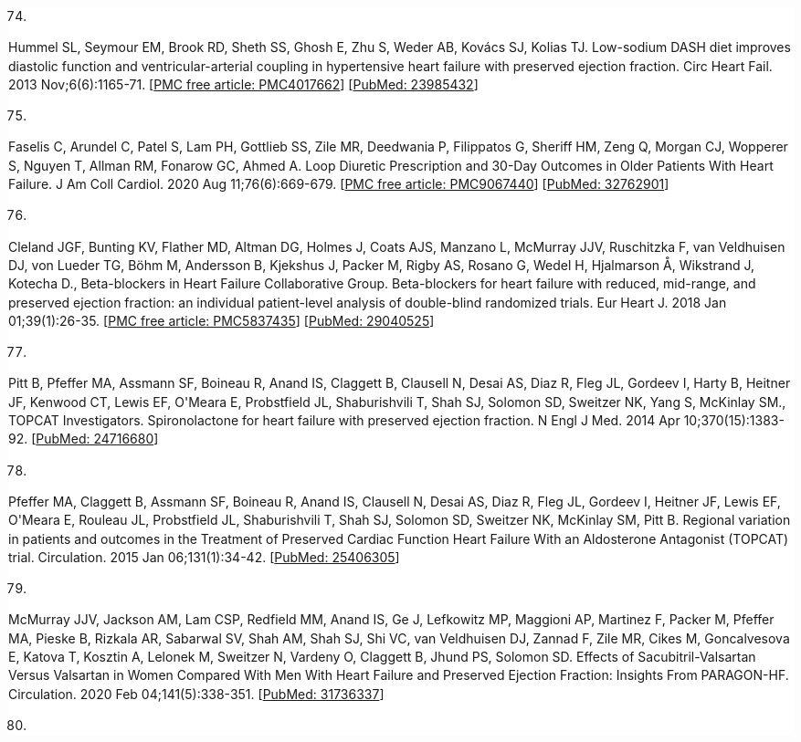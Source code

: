 74.
    

Hummel SL, Seymour EM, Brook RD, Sheth SS, Ghosh E, Zhu S, Weder AB, Kovács SJ, Kolias TJ. Low-sodium DASH diet improves diastolic function and ventricular-arterial coupling in hypertensive heart failure with preserved ejection fraction. Circ Heart Fail. 2013 Nov;6(6):1165-71. [[PMC free article: PMC4017662](/pmc/articles/PMC4017662/)] [[PubMed: 23985432](https://pubmed.ncbi.nlm.nih.gov/23985432)]

75.
    

Faselis C, Arundel C, Patel S, Lam PH, Gottlieb SS, Zile MR, Deedwania P, Filippatos G, Sheriff HM, Zeng Q, Morgan CJ, Wopperer S, Nguyen T, Allman RM, Fonarow GC, Ahmed A. Loop Diuretic Prescription and 30-Day Outcomes in Older Patients With Heart Failure. J Am Coll Cardiol. 2020 Aug 11;76(6):669-679. [[PMC free article: PMC9067440](/pmc/articles/PMC9067440/)] [[PubMed: 32762901](https://pubmed.ncbi.nlm.nih.gov/32762901)]

76.
    

Cleland JGF, Bunting KV, Flather MD, Altman DG, Holmes J, Coats AJS, Manzano L, McMurray JJV, Ruschitzka F, van Veldhuisen DJ, von Lueder TG, Böhm M, Andersson B, Kjekshus J, Packer M, Rigby AS, Rosano G, Wedel H, Hjalmarson Å, Wikstrand J, Kotecha D., Beta-blockers in Heart Failure Collaborative Group. Beta-blockers for heart failure with reduced, mid-range, and preserved ejection fraction: an individual patient-level analysis of double-blind randomized trials. Eur Heart J. 2018 Jan 01;39(1):26-35. [[PMC free article: PMC5837435](/pmc/articles/PMC5837435/)] [[PubMed: 29040525](https://pubmed.ncbi.nlm.nih.gov/29040525)]

77.
    

Pitt B, Pfeffer MA, Assmann SF, Boineau R, Anand IS, Claggett B, Clausell N, Desai AS, Diaz R, Fleg JL, Gordeev I, Harty B, Heitner JF, Kenwood CT, Lewis EF, O'Meara E, Probstfield JL, Shaburishvili T, Shah SJ, Solomon SD, Sweitzer NK, Yang S, McKinlay SM., TOPCAT Investigators. Spironolactone for heart failure with preserved ejection fraction. N Engl J Med. 2014 Apr 10;370(15):1383-92. [[PubMed: 24716680](https://pubmed.ncbi.nlm.nih.gov/24716680)]

78.
    

Pfeffer MA, Claggett B, Assmann SF, Boineau R, Anand IS, Clausell N, Desai AS, Diaz R, Fleg JL, Gordeev I, Heitner JF, Lewis EF, O'Meara E, Rouleau JL, Probstfield JL, Shaburishvili T, Shah SJ, Solomon SD, Sweitzer NK, McKinlay SM, Pitt B. Regional variation in patients and outcomes in the Treatment of Preserved Cardiac Function Heart Failure With an Aldosterone Antagonist (TOPCAT) trial. Circulation. 2015 Jan 06;131(1):34-42. [[PubMed: 25406305](https://pubmed.ncbi.nlm.nih.gov/25406305)]

79.
    

McMurray JJV, Jackson AM, Lam CSP, Redfield MM, Anand IS, Ge J, Lefkowitz MP, Maggioni AP, Martinez F, Packer M, Pfeffer MA, Pieske B, Rizkala AR, Sabarwal SV, Shah AM, Shah SJ, Shi VC, van Veldhuisen DJ, Zannad F, Zile MR, Cikes M, Goncalvesova E, Katova T, Kosztin A, Lelonek M, Sweitzer N, Vardeny O, Claggett B, Jhund PS, Solomon SD. Effects of Sacubitril-Valsartan Versus Valsartan in Women Compared With Men With Heart Failure and Preserved Ejection Fraction: Insights From PARAGON-HF. Circulation. 2020 Feb 04;141(5):338-351. [[PubMed: 31736337](https://pubmed.ncbi.nlm.nih.gov/31736337)]

80.
    
